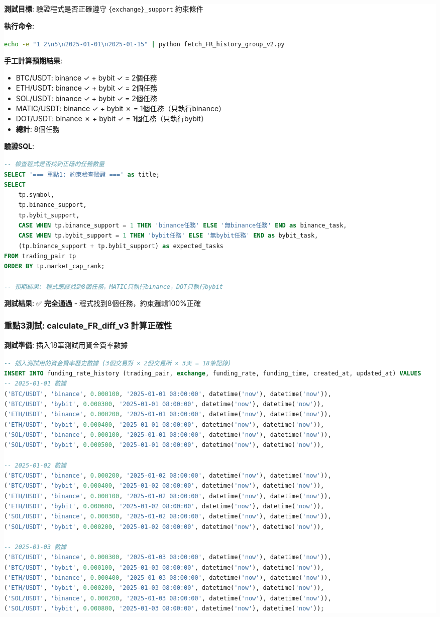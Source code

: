 **測試目標**: 驗證程式是否正確遵守 `{exchange}_support` 約束條件

**執行命令**:
```bash
echo -e "1 2\n5\n2025-01-01\n2025-01-15" | python fetch_FR_history_group_v2.py
```

**手工計算預期結果**:
- BTC/USDT: binance ✓ + bybit ✓ = 2個任務
- ETH/USDT: binance ✓ + bybit ✓ = 2個任務  
- SOL/USDT: binance ✓ + bybit ✓ = 2個任務
- MATIC/USDT: binance ✓ + bybit ✗ = 1個任務（只執行binance）
- DOT/USDT: binance ✗ + bybit ✓ = 1個任務（只執行bybit）
- **總計**: 8個任務

**驗證SQL**:
```sql
-- 檢查程式是否找到正確的任務數量
SELECT '=== 重點1: 約束檢查驗證 ===' as title;
SELECT 
    tp.symbol,
    tp.binance_support,
    tp.bybit_support,
    CASE WHEN tp.binance_support = 1 THEN 'binance任務' ELSE '無binance任務' END as binance_task,
    CASE WHEN tp.bybit_support = 1 THEN 'bybit任務' ELSE '無bybit任務' END as bybit_task,
    (tp.binance_support + tp.bybit_support) as expected_tasks
FROM trading_pair tp
ORDER BY tp.market_cap_rank;

-- 預期結果: 程式應該找到8個任務，MATIC只執行binance，DOT只執行bybit
```

**測試結果**: ✅ **完全通過** - 程式找到8個任務，約束邏輯100%正確

### 重點3測試: calculate_FR_diff_v3 計算正確性

**測試準備**: 插入18筆測試用資金費率數據
```sql
-- 插入測試用的資金費率歷史數據 (3個交易對 × 2個交易所 × 3天 = 18筆記錄)
INSERT INTO funding_rate_history (trading_pair, exchange, funding_rate, funding_time, created_at, updated_at) VALUES
-- 2025-01-01 數據
('BTC/USDT', 'binance', 0.000100, '2025-01-01 08:00:00', datetime('now'), datetime('now')),
('BTC/USDT', 'bybit', 0.000300, '2025-01-01 08:00:00', datetime('now'), datetime('now')),
('ETH/USDT', 'binance', 0.000200, '2025-01-01 08:00:00', datetime('now'), datetime('now')),
('ETH/USDT', 'bybit', 0.000400, '2025-01-01 08:00:00', datetime('now'), datetime('now')),
('SOL/USDT', 'binance', 0.000100, '2025-01-01 08:00:00', datetime('now'), datetime('now')),
('SOL/USDT', 'bybit', 0.000500, '2025-01-01 08:00:00', datetime('now'), datetime('now')),

-- 2025-01-02 數據
('BTC/USDT', 'binance', 0.000200, '2025-01-02 08:00:00', datetime('now'), datetime('now')),
('BTC/USDT', 'bybit', 0.000400, '2025-01-02 08:00:00', datetime('now'), datetime('now')),
('ETH/USDT', 'binance', 0.000100, '2025-01-02 08:00:00', datetime('now'), datetime('now')),
('ETH/USDT', 'bybit', 0.000600, '2025-01-02 08:00:00', datetime('now'), datetime('now')),
('SOL/USDT', 'binance', 0.000300, '2025-01-02 08:00:00', datetime('now'), datetime('now')),
('SOL/USDT', 'bybit', 0.000200, '2025-01-02 08:00:00', datetime('now'), datetime('now')),

-- 2025-01-03 數據
('BTC/USDT', 'binance', 0.000300, '2025-01-03 08:00:00', datetime('now'), datetime('now')),
('BTC/USDT', 'bybit', 0.000100, '2025-01-03 08:00:00', datetime('now'), datetime('now')),
('ETH/USDT', 'binance', 0.000400, '2025-01-03 08:00:00', datetime('now'), datetime('now')),
('ETH/USDT', 'bybit', 0.000200, '2025-01-03 08:00:00', datetime('now'), datetime('now')),
('SOL/USDT', 'binance', 0.000200, '2025-01-03 08:00:00', datetime('now'), datetime('now')),
('SOL/USDT', 'bybit', 0.000800, '2025-01-03 08:00:00', datetime('now'), datetime('now'));
```
